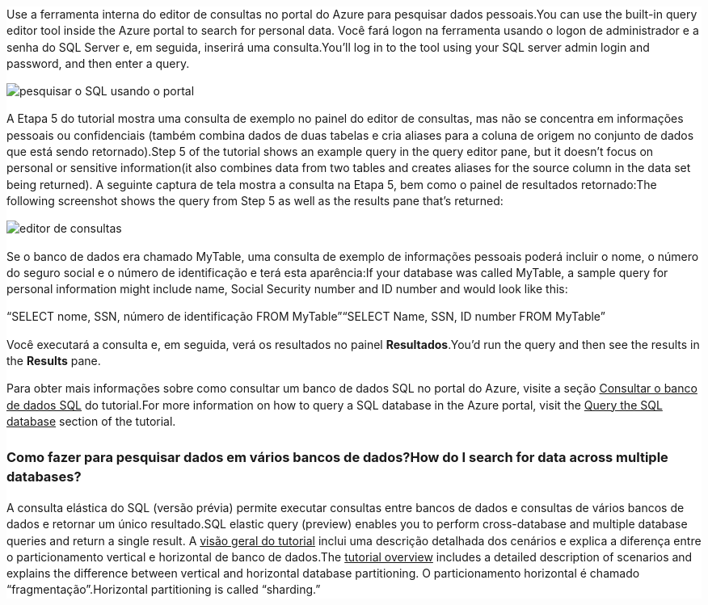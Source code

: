 <span data-ttu-id="6490c-177">Use a ferramenta interna do editor de consultas no portal do Azure para pesquisar dados pessoais.</span><span class="sxs-lookup"><span data-stu-id="6490c-177">You can use the built-in query editor tool inside the Azure portal to search for personal data.</span></span> <span data-ttu-id="6490c-178">Você fará logon na ferramenta usando o logon de administrador e a senha do SQL Server e, em seguida, inserirá uma consulta.</span><span class="sxs-lookup"><span data-stu-id="6490c-178">You’ll log in to the tool using your SQL server admin login and password, and then enter a query.</span></span>

  ![pesquisar o SQL usando o portal](media/how-to-discover-classify-personal-data-azure/search-sql-portal.png)

<span data-ttu-id="6490c-180">A Etapa 5 do tutorial mostra uma consulta de exemplo no painel do editor de consultas, mas não se concentra em informações pessoais ou confidenciais (também combina dados de duas tabelas e cria aliases para a coluna de origem no conjunto de dados que está sendo retornado).</span><span class="sxs-lookup"><span data-stu-id="6490c-180">Step 5 of the tutorial shows an example query in the query editor pane, but it  doesn’t focus on personal or sensitive information(it also combines data from two tables and creates aliases for the source column in the data set being returned).</span></span> <span data-ttu-id="6490c-181">A seguinte captura de tela mostra a consulta na Etapa 5, bem como o painel de resultados retornado:</span><span class="sxs-lookup"><span data-stu-id="6490c-181">The following screenshot shows the query from Step 5 as well as the results pane that’s returned:</span></span>

  ![editor de consultas](media/how-to-discover-classify-personal-data-azure/query-editor.png)

<span data-ttu-id="6490c-183">Se o banco de dados era chamado MyTable, uma consulta de exemplo de informações pessoais poderá incluir o nome, o número do seguro social e o número de identificação e terá esta aparência:</span><span class="sxs-lookup"><span data-stu-id="6490c-183">If your database was called MyTable, a sample query for personal information might include name, Social Security number and ID number and would look like this:</span></span>

<span data-ttu-id="6490c-184">“SELECT nome, SSN, número de identificação FROM MyTable”</span><span class="sxs-lookup"><span data-stu-id="6490c-184">“SELECT Name, SSN, ID number FROM MyTable”</span></span>

<span data-ttu-id="6490c-185">Você executará a consulta e, em seguida, verá os resultados no painel **Resultados**.</span><span class="sxs-lookup"><span data-stu-id="6490c-185">You’d run the query and then see the results in the **Results** pane.</span></span>

<span data-ttu-id="6490c-186">Para obter mais informações sobre como consultar um banco de dados SQL no portal do Azure, visite a seção [Consultar o banco de dados SQL](../sql-database/sql-database-get-started-portal.md) do tutorial.</span><span class="sxs-lookup"><span data-stu-id="6490c-186">For more information on how to query a SQL database in the Azure portal, visit the [Query the SQL database](../sql-database/sql-database-get-started-portal.md) section of the tutorial.</span></span>

### <a name="how-do-i-search-for-data-across-multiple-databases"></a><span data-ttu-id="6490c-187">Como fazer para pesquisar dados em vários bancos de dados?</span><span class="sxs-lookup"><span data-stu-id="6490c-187">How do I search for data across multiple databases?</span></span>

<span data-ttu-id="6490c-188">A consulta elástica do SQL (versão prévia) permite executar consultas entre bancos de dados e consultas de vários bancos de dados e retornar um único resultado.</span><span class="sxs-lookup"><span data-stu-id="6490c-188">SQL elastic query (preview) enables you to perform cross-database and multiple database queries and return a single result.</span></span> <span data-ttu-id="6490c-189">A [visão geral do tutorial](../sql-database/sql-database-elastic-query-overview.md) inclui uma descrição detalhada dos cenários e explica a diferença entre o particionamento vertical e horizontal de banco de dados.</span><span class="sxs-lookup"><span data-stu-id="6490c-189">The [tutorial overview](../sql-database/sql-database-elastic-query-overview.md) includes a detailed description of scenarios and explains the difference between vertical and horizontal database partitioning.</span></span> <span data-ttu-id="6490c-190">O particionamento horizontal é chamado “fragmentação”.</span><span class="sxs-lookup"><span data-stu-id="6490c-190">Horizontal partitioning is called “sharding.”</span></span>
